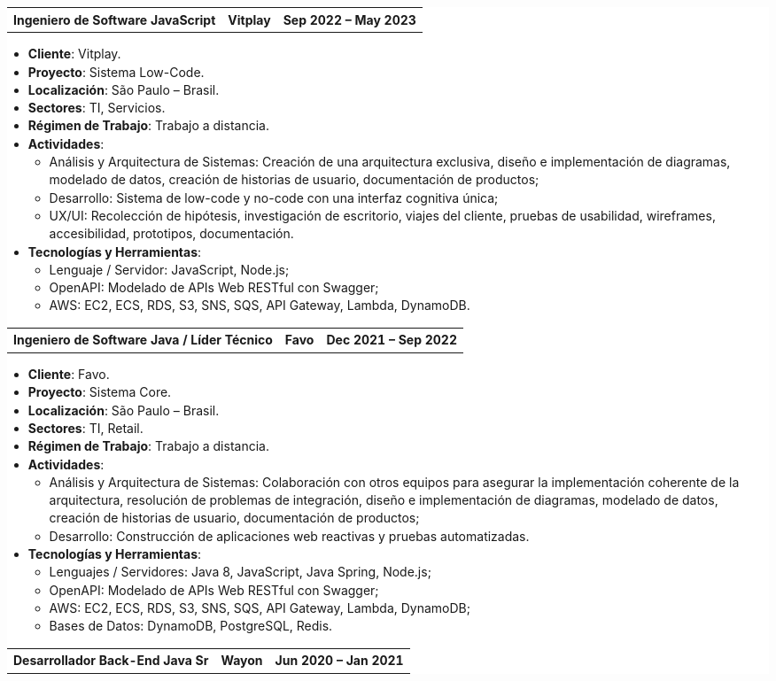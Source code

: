 <table class="company">
  <tr>
    <th>Ingeniero de Software JavaScript</th>
    <th>Vitplay</th>
    <th>Sep 2022 – May 2023</th>
  </tr>
</table>

- **Cliente**: Vitplay.
- **Proyecto**: Sistema Low-Code.
- **Localización**: São Paulo – Brasil.
- **Sectores**: TI, Servicios.
- **Régimen de Trabajo**: Trabajo a distancia.
- **Actividades**:
  - Análisis y Arquitectura de Sistemas: Creación de una arquitectura exclusiva, diseño e implementación de diagramas, modelado de datos, creación de historias de usuario, documentación de productos;
  - Desarrollo: Sistema de low-code y no-code con una interfaz cognitiva única;
  - UX/UI: Recolección de hipótesis, investigación de escritorio, viajes del cliente, pruebas de usabilidad, wireframes, accesibilidad, prototipos, documentación.
- **Tecnologías y Herramientas**:
  - Lenguaje / Servidor: JavaScript, Node.js;
  - OpenAPI: Modelado de APIs Web RESTful con Swagger;
  - AWS: EC2, ECS, RDS, S3, SNS, SQS, API Gateway, Lambda, DynamoDB.

<table class="company">
  <tr>
    <th>Ingeniero de Software Java / Líder Técnico</th>
    <th>Favo</th>
    <th>Dec 2021 – Sep 2022</th>
  </tr>
</table>

- **Cliente**: Favo.
- **Proyecto**: Sistema Core.
- **Localización**: São Paulo – Brasil.
- **Sectores**: TI, Retail.
- **Régimen de Trabajo**: Trabajo a distancia.
- **Actividades**:
  - Análisis y Arquitectura de Sistemas: Colaboración con otros equipos para asegurar la implementación coherente de la arquitectura, resolución de problemas de integración, diseño e implementación de diagramas, modelado de datos, creación de historias de usuario, documentación de productos;
  - Desarrollo: Construcción de aplicaciones web reactivas y pruebas automatizadas.
- **Tecnologías y Herramientas**:
  - Lenguajes / Servidores: Java 8, JavaScript, Java Spring, Node.js;
  - OpenAPI: Modelado de APIs Web RESTful con Swagger;
  - AWS: EC2, ECS, RDS, S3, SNS, SQS, API Gateway, Lambda, DynamoDB;
  - Bases de Datos: DynamoDB, PostgreSQL, Redis.

<table class="company">
  <tr>
    <th>Desarrollador Back-End Java Sr</th>
    <th>Wayon</th>
    <th>Jun 2020 – Jan 2021</th>
  </tr>
</table>
